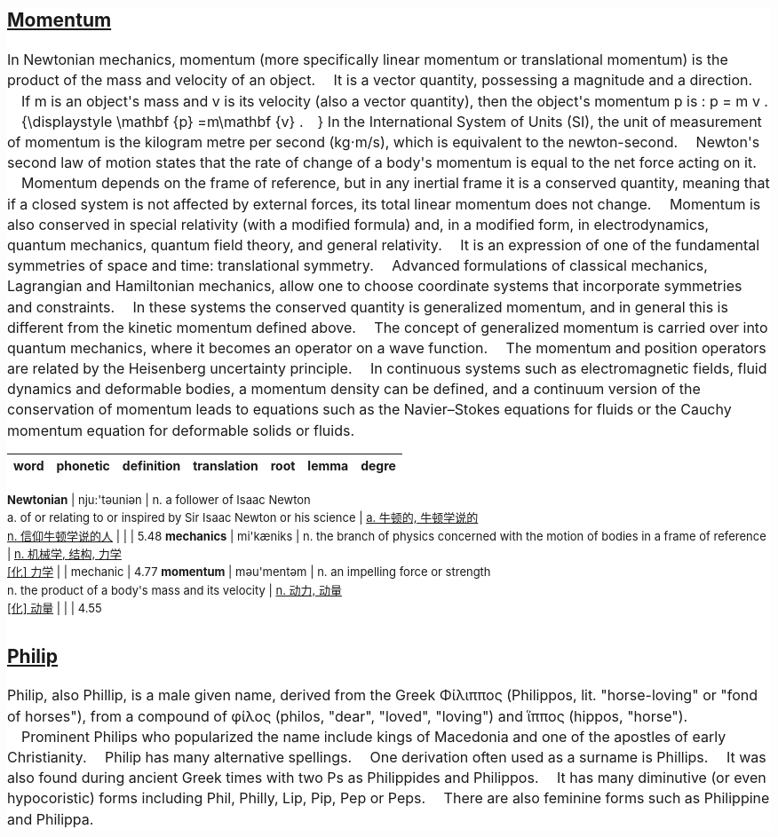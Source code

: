

## <a href=https://en.wikipedia.org/wiki/Momentum>Momentum</a> 
<font size=3>
In Newtonian mechanics, momentum (more specifically linear momentum or translational momentum) is the product of the mass and velocity of an object. 　It is a vector quantity, possessing a magnitude and a direction. 　If m is an object's mass and v is its velocity (also a vector quantity), then the object's momentum p is : p = m v . 　{\displaystyle \mathbf {p} =m\mathbf {v} .　} In the International System of Units (SI), the unit of measurement of momentum is the kilogram metre per second (kg⋅m/s), which is equivalent to the newton-second. 　Newton's second law of motion states that the rate of change of a body's momentum is equal to the net force acting on it. 　Momentum depends on the frame of reference, but in any inertial frame it is a conserved quantity, meaning that if a closed system is not affected by external forces, its total linear momentum does not change. 　Momentum is also conserved in special relativity (with a modified formula) and, in a modified form, in electrodynamics, quantum mechanics, quantum field theory, and general relativity. 　It is an expression of one of the fundamental symmetries of space and time: translational symmetry. 　Advanced formulations of classical mechanics, Lagrangian and Hamiltonian mechanics, allow one to choose coordinate systems that incorporate symmetries and constraints. 　In these systems the conserved quantity is generalized momentum, and in general this is different from the kinetic momentum defined above. 　The concept of generalized momentum is carried over into quantum mechanics, where it becomes an operator on a wave function. 　The momentum and position operators are related by the Heisenberg uncertainty principle. 　In continuous systems such as electromagnetic fields, fluid dynamics and deformable bodies, a momentum density can be defined, and a continuum version of the conservation of momentum leads to equations such as the Navier–Stokes equations for fluids or the Cauchy momentum equation for deformable solids or fluids.
</font>

word | phonetic | definition | translation | root | lemma | degre
---- | ---- | ---- | ---- | ---- | ---- | ----
<font size=2>
<b>Newtonian</b> | nju:'tәuniәn | n. a follower of Isaac Newton<br>a. of or relating to or inspired by Sir Isaac Newton or his science | <a href=https://en.wikipedia.org/wiki/Newtonian>a. 牛顿的, 牛顿学说的<br>n. 信仰牛顿学说的人</a> |  |  | 5.48
<b>mechanics</b> | mi'kæniks | n. the branch of physics concerned with the motion of bodies in a frame of reference | <a href=https://en.wikipedia.org/wiki/mechanics>n. 机械学, 结构, 力学<br>[化] 力学</a> |  | mechanic | 4.77
<b>momentum</b> | mәu'mentәm | n. an impelling force or strength<br>n. the product of a body's mass and its velocity | <a href=https://en.wikipedia.org/wiki/momentum>n. 动力, 动量<br>[化] 动量</a> |  |  | 4.55
</font>
<br>



## <a href=https://en.wikipedia.org/wiki/Philip>Philip</a> 
<font size=3>
Philip, also Phillip, is a male given name, derived from the Greek Φίλιππος (Philippos, lit. "horse-loving" or "fond of horses"), from a compound of φίλος (philos, "dear", "loved", "loving") and ἵππος (hippos, "horse"). 　Prominent Philips who popularized the name include kings of Macedonia and one of the apostles of early Christianity. 　Philip has many alternative spellings. 　One derivation often used as a surname is Phillips. 　It was also found during ancient Greek times with two Ps as Philippides and Philippos. 　It has many diminutive (or even hypocoristic) forms including Phil, Philly, Lip, Pip, Pep or Peps. 　There are also feminine forms such as Philippine and Philippa.
</font>
